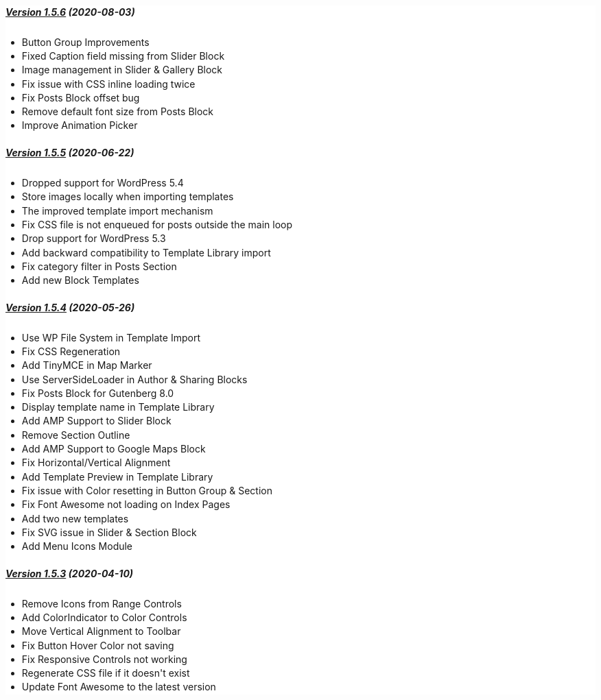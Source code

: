 ##### [Version 1.5.6](https://github.com/Codeinwp/otter-blocks/compare/v1.5.5...v1.5.6) (2020-08-03)

- Button Group Improvements
- Fixed Caption field missing from Slider Block
- Image management in Slider & Gallery Block
- Fix issue with CSS inline loading twice
- Fix Posts Block offset bug
- Remove default font size from Posts Block
- Improve Animation Picker

##### [Version 1.5.5](https://github.com/Codeinwp/otter-blocks/compare/v1.5.4...v1.5.5) (2020-06-22)

- Dropped support for WordPress 5.4
- Store images locally when importing templates
- The improved template import mechanism
- Fix CSS file is not enqueued for posts outside the main loop
- Drop support for WordPress 5.3
- Add backward compatibility to Template Library import
- Fix category filter in Posts Section
- Add new Block Templates

##### [Version 1.5.4](https://github.com/Codeinwp/otter-blocks/compare/v1.5.3...v1.5.4) (2020-05-26)

- Use WP File System in Template Import
- Fix CSS Regeneration
- Add TinyMCE in Map Marker
- Use ServerSideLoader in Author & Sharing Blocks
- Fix Posts Block for Gutenberg 8.0
- Display template name in Template Library
- Add AMP Support to Slider Block
- Remove Section Outline
- Add AMP Support to Google Maps Block
- Fix Horizontal/Vertical Alignment
- Add Template Preview in Template Library
- Fix issue with Color resetting in Button Group & Section
- Fix Font Awesome not loading on Index Pages
- Add two new templates
- Fix SVG issue in Slider & Section Block
- Add Menu Icons Module

##### [Version 1.5.3](https://github.com/Codeinwp/otter-blocks/compare/v1.5.2...v1.5.3) (2020-04-10)

- Remove Icons from Range Controls
- Add ColorIndicator to Color Controls
- Move Vertical Alignment to Toolbar
- Fix Button Hover Color not saving
- Fix Responsive Controls not working
- Regenerate CSS file if it doesn't exist
- Update Font Awesome to the latest version
